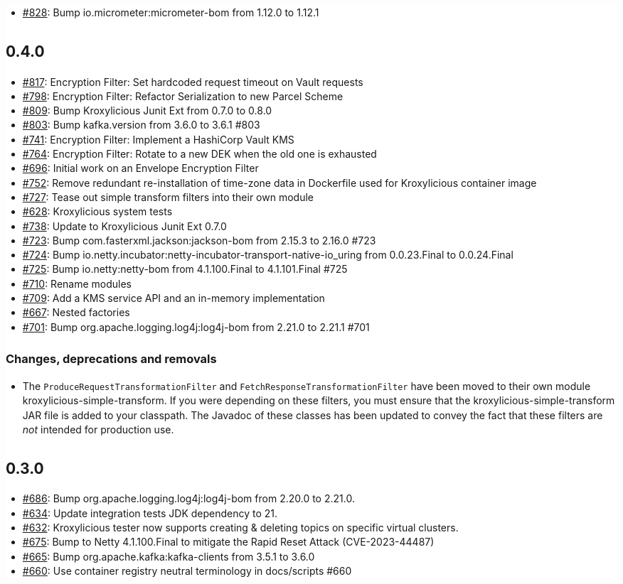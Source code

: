 * [#828](https://github.com/kroxylicious/kroxylicious/pull/828): Bump io.micrometer:micrometer-bom from 1.12.0 to 1.12.1

## 0.4.0

* [#817](https://github.com/kroxylicious/kroxylicious/pull/817): Encryption Filter: Set hardcoded request timeout on Vault requests
* [#798](https://github.com/kroxylicious/kroxylicious/pull/798): Encryption Filter: Refactor Serialization to new Parcel Scheme
* [#809](https://github.com/kroxylicious/kroxylicious/pull/809): Bump Kroxylicious Junit Ext from 0.7.0 to 0.8.0
* [#803](https://github.com/kroxylicious/kroxylicious/pull/803): Bump kafka.version from 3.6.0 to 3.6.1 #803
* [#741](https://github.com/kroxylicious/kroxylicious/issues/741): Encryption Filter: Implement a HashiCorp Vault KMS 
* [#764](https://github.com/kroxylicious/kroxylicious/pull/764): Encryption Filter: Rotate to a new DEK when the old one is exhausted
* [#696](https://github.com/kroxylicious/kroxylicious/pull/696): Initial work on an Envelope Encryption Filter
* [#752](https://github.com/kroxylicious/kroxylicious/issues/752): Remove redundant re-installation of time-zone data in Dockerfile used for Kroxylicious container image
* [#727](https://github.com/kroxylicious/kroxylicious/pull/727): Tease out simple transform filters into their own module
* [#628](https://github.com/kroxylicious/kroxylicious/pull/628): Kroxylicious system tests
* [#738](https://github.com/kroxylicious/kroxylicious/pull/738): Update to Kroxylicious Junit Ext 0.7.0
* [#723](https://github.com/kroxylicious/kroxylicious/pull/723): Bump com.fasterxml.jackson:jackson-bom from 2.15.3 to 2.16.0 #723
* [#724](https://github.com/kroxylicious/kroxylicious/pull/724): Bump io.netty.incubator:netty-incubator-transport-native-io_uring from 0.0.23.Final to 0.0.24.Final
* [#725](https://github.com/kroxylicious/kroxylicious/pull/725): Bump io.netty:netty-bom from 4.1.100.Final to 4.1.101.Final #725
* [#710](https://github.com/kroxylicious/kroxylicious/pull/710): Rename modules
* [#709](https://github.com/kroxylicious/kroxylicious/pull/709): Add a KMS service API and an in-memory implementation
* [#667](https://github.com/kroxylicious/kroxylicious/pull/667): Nested factories
* [#701](https://github.com/kroxylicious/kroxylicious/pull/701): Bump org.apache.logging.log4j:log4j-bom from 2.21.0 to 2.21.1 #701

### Changes, deprecations and removals

* The `ProduceRequestTransformationFilter` and `FetchResponseTransformationFilter` have been moved to their own module kroxylicious-simple-transform.
  If you were depending on these filters, you must ensure that the kroxylicious-simple-transform JAR file is added to your classpath.  The
  Javadoc of these classes has been updated to convey the fact that these filters are *not* intended for production use.

## 0.3.0

* [#686](https://github.com/kroxylicious/kroxylicious/pull/686): Bump org.apache.logging.log4j:log4j-bom from 2.20.0 to 2.21.0.
* [#634](https://github.com/kroxylicious/kroxylicious/issues/634): Update integration tests JDK dependency to 21.
* [#632](https://github.com/kroxylicious/kroxylicious/pull/632): Kroxylicious tester now supports creating & deleting topics on specific virtual clusters.
* [#675](https://github.com/kroxylicious/kroxylicious/pull/675): Bump to Netty 4.1.100.Final to mitigate the Rapid Reset Attack (CVE-2023-44487)
* [#665](https://github.com/kroxylicious/kroxylicious/pull/665): Bump org.apache.kafka:kafka-clients from 3.5.1 to 3.6.0
* [#660](https://github.com/kroxylicious/kroxylicious/pull/660): Use container registry neutral terminology in docs/scripts #660